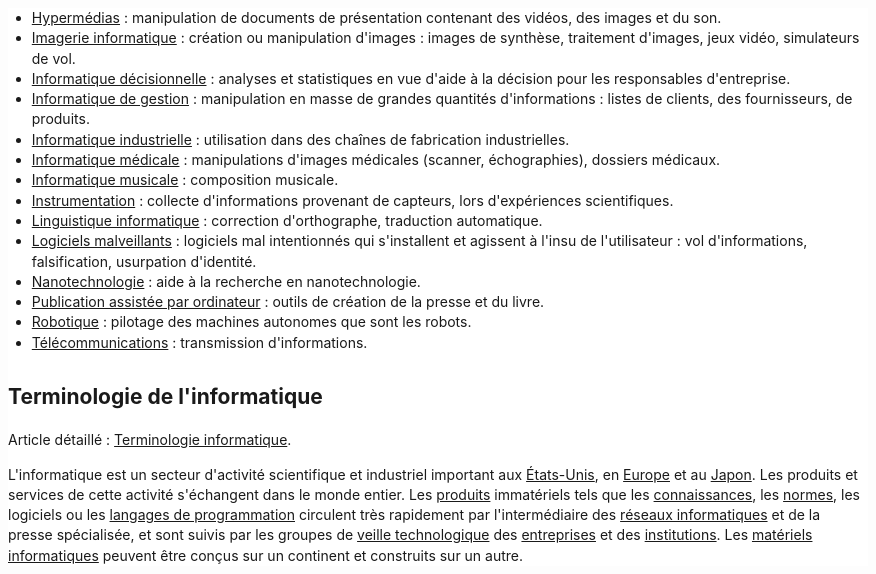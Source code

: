   * [Hypermédias](/wiki/Hyperm%C3%A9dias "Hypermédias") : manipulation de documents de présentation contenant des vidéos, des images et du son.
  * [Imagerie informatique](/wiki/Imagerie_informatique "Imagerie informatique") : création ou manipulation d'images : images de synthèse, traitement d'images, jeux vidéo, simulateurs de vol.
  * [Informatique décisionnelle](/wiki/Informatique_d%C3%A9cisionnelle "Informatique décisionnelle") : analyses et statistiques en vue d'aide à la décision pour les responsables d'entreprise.
  * [Informatique de gestion](/wiki/Informatique_de_gestion "Informatique de gestion") : manipulation en masse de grandes quantités d'informations : listes de clients, des fournisseurs, de produits.
  * [Informatique industrielle](/wiki/Informatique_industrielle "Informatique industrielle") : utilisation dans des chaînes de fabrication industrielles.
  * [Informatique médicale](/wiki/Informatique_m%C3%A9dicale "Informatique médicale") : manipulations d'images médicales (scanner, échographies), dossiers médicaux.
  * [Informatique musicale](/wiki/Informatique_musicale "Informatique musicale") : composition musicale.
  * [Instrumentation](/wiki/Instrumentation_\(science\) "Instrumentation \(science\)") : collecte d'informations provenant de capteurs, lors d'expériences scientifiques.
  * [Linguistique informatique](/wiki/Linguistique_informatique "Linguistique informatique") : correction d'orthographe, traduction automatique.
  * [Logiciels malveillants](/wiki/Logiciel_malveillant "Logiciel malveillant") : logiciels mal intentionnés qui s'installent et agissent à l'insu de l'utilisateur : vol d'informations, falsification, usurpation d'identité.
  * [Nanotechnologie](/wiki/Nanotechnologie "Nanotechnologie") : aide à la recherche en nanotechnologie.
  * [Publication assistée par ordinateur](/wiki/Publication_assist%C3%A9e_par_ordinateur "Publication assistée par ordinateur") : outils de création de la presse et du livre.
  * [Robotique](/wiki/Robotique "Robotique") : pilotage des machines autonomes que sont les robots.
  * [Télécommunications](/wiki/T%C3%A9l%C3%A9communications "Télécommunications") : transmission d'informations.

## Terminologie de l'informatique

Article détaillé : [Terminologie informatique](/wiki/Terminologie_informatique
"Terminologie informatique").

L'informatique est un secteur d'activité scientifique et industriel important
aux [États-Unis](/wiki/%C3%89tats-Unis "États-Unis"), en [Europe](/wiki/Europe
"Europe") et au [Japon](/wiki/Japon "Japon"). Les produits et services de
cette activité s'échangent dans le monde entier. Les
[produits](/wiki/Production "Production") immatériels tels que les
[connaissances](/wiki/Connaissance "Connaissance"), les [normes](/wiki/Norme
"Norme"), les logiciels ou les [langages de
programmation](/wiki/Langages_de_programmation "Langages de programmation")
circulent très rapidement par l'intermédiaire des [réseaux
informatiques](/wiki/R%C3%A9seaux_informatiques "Réseaux informatiques") et de
la presse spécialisée, et sont suivis par les groupes de [veille
technologique](/wiki/Veille_technologique "Veille technologique") des
[entreprises](/wiki/Entreprise "Entreprise") et des
[institutions](/wiki/Institution_\(sociologie\) "Institution \(sociologie\)").
Les [matériels informatiques](/wiki/Mat%C3%A9riels_informatiques "Matériels
informatiques") peuvent être conçus sur un continent et construits sur un
autre.
